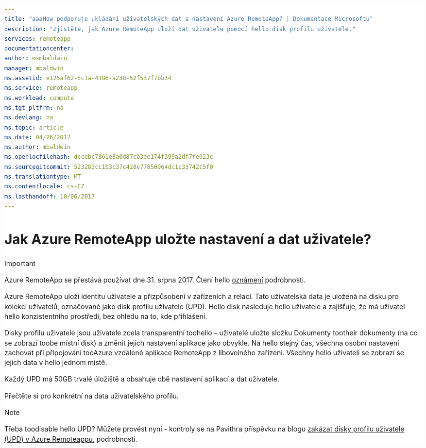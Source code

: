```yaml
---
title: "aaaHow podporuje ukládání uživatelských dat a nastavení Azure RemoteApp? | Dokumentace Microsoftu"
description: "Zjistěte, jak Azure RemoteApp uloží dat uživatele pomocí hello disk profilu uživatele."
services: remoteapp
documentationcenter: 
author: msmbaldwin
manager: mbaldwin
ms.assetid: e125af62-5c1a-4186-a238-52f537f7bb34
ms.service: remoteapp
ms.workload: compute
ms.tgt_pltfrm: na
ms.devlang: na
ms.topic: article
ms.date: 04/26/2017
ms.author: mbaldwin
ms.openlocfilehash: dccebc7861e8a0d87cb3ee174f399a2df7fe023c
ms.sourcegitcommit: 523283cc1b3c37c428e77850964dc1c33742c5f0
ms.translationtype: MT
ms.contentlocale: cs-CZ
ms.lasthandoff: 10/06/2017
---
```

# <a name="how-does-azure-remoteapp-save-user-data-and-settings"></a>Jak Azure RemoteApp uložte nastavení a dat uživatele?
> [!IMPORTANT]
> Azure RemoteApp se přestává používat dne 31. srpna 2017. Čtení hello [oznámení](https://go.microsoft.com/fwlink/?linkid=821148) podrobnosti.
> 
> 

Azure RemoteApp uloží identitu uživatele a přizpůsobení v zařízeních a relací. Tato uživatelská data je uložená na disku pro kolekci uživatelů, označované jako disk profilu uživatele (UPD). Hello disk následuje hello uživatele a zajišťuje, že má uživatel hello konzistentního prostředí, bez ohledu na to, kde přihlášení.

Disky profilu uživatele jsou uživatele zcela transparentní toohello – uživatelé uložte složku Dokumenty tootheir dokumenty (na co se zobrazí toobe místní disk) a změnit jejich nastavení aplikace jako obvykle. Na hello stejný čas, všechna osobní nastavení zachovat při připojování tooAzure vzdálené aplikace RemoteApp z libovolného zařízení. Všechny hello uživateli se zobrazí se jejich data v hello jednom místě.

Každý UPD má 50GB trvalé úložiště a obsahuje obě nastavení aplikací a dat uživatele. 

Přečtěte si pro konkrétní na data uživatelského profilu.

> [!NOTE]
> Třeba toodisable hello UPD? Můžete provést nyní - kontroly se na Pavithra příspěvku na blogu [zakázat disky profilu uživatele (UPD) v Azure Remoteappu](https://blogs.technet.microsoft.com/enterprisemobility/2015/11/11/disable-user-profile-disks-upds-in-azure-remoteapp/), podrobnosti.
> 
> 
